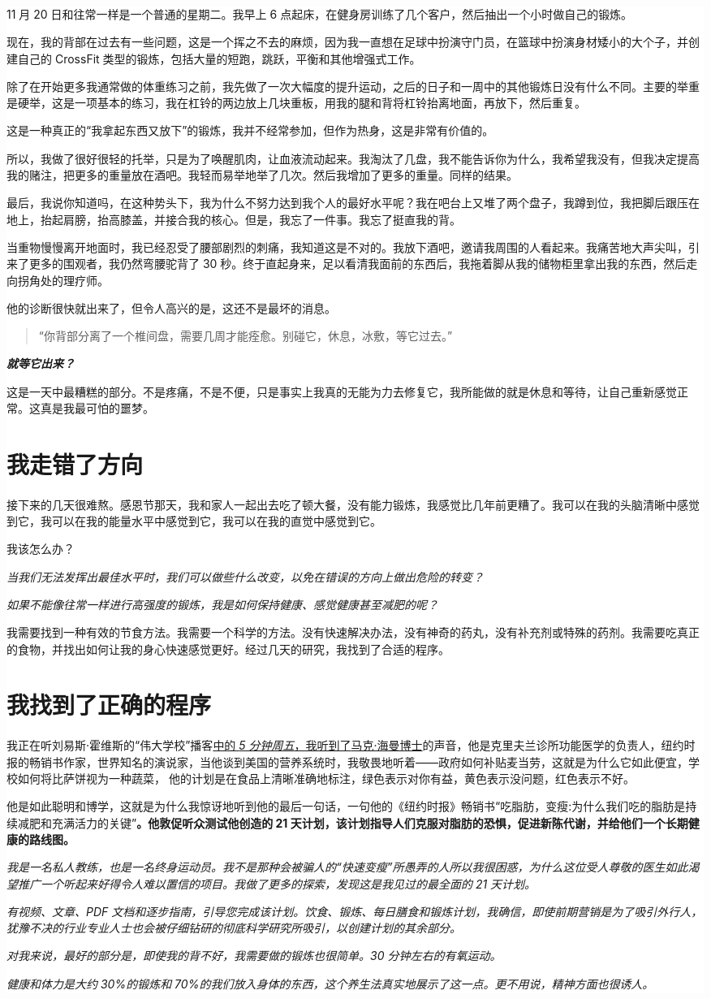 11 月 20 日和往常一样是一个普通的星期二。我早上 6 点起床，在健身房训练了几个客户，然后抽出一个小时做自己的锻炼。

现在，我的背部在过去有一些问题，这是一个挥之不去的麻烦，因为我一直想在足球中扮演守门员，在篮球中扮演身材矮小的大个子，并创建自己的 CrossFit 类型的锻炼，包括大量的短跑，跳跃，平衡和其他增强式工作。

除了在开始更多我通常做的体重练习之前，我先做了一次大幅度的提升运动，之后的日子和一周中的其他锻炼日没有什么不同。主要的举重是硬举，这是一项基本的练习，我在杠铃的两边放上几块重板，用我的腿和背将杠铃抬离地面，再放下，然后重复。

这是一种真正的“我拿起东西又放下”的锻炼，我并不经常参加，但作为热身，这是非常有价值的。

所以，我做了很好很轻的托举，只是为了唤醒肌肉，让血液流动起来。我淘汰了几盘，我不能告诉你为什么，我希望我没有，但我决定提高我的赌注，把更多的重量放在酒吧。我轻而易举地举了几次。然后我增加了更多的重量。同样的结果。

最后，我说你知道吗，在这种势头下，我为什么不努力达到我个人的最好水平呢？我在吧台上又堆了两个盘子，我蹲到位，我把脚后跟压在地上，抬起肩膀，抬高膝盖，并接合我的核心。但是，我忘了一件事。我忘了挺直我的背。

当重物慢慢离开地面时，我已经忍受了腰部剧烈的刺痛，我知道这是不对的。我放下酒吧，邀请我周围的人看起来。我痛苦地大声尖叫，引来了更多的围观者，我仍然弯腰驼背了 30 秒。终于直起身来，足以看清我面前的东西后，我拖着脚从我的储物柜里拿出我的东西，然后走向拐角处的理疗师。

他的诊断很快就出来了，但令人高兴的是，这还不是最坏的消息。

> “你背部分离了一个椎间盘，需要几周才能痊愈。别碰它，休息，冰敷，等它过去。”

***就等它出来？***

这是一天中最糟糕的部分。不是疼痛，不是不便，只是事实上我真的无能为力去修复它，我所能做的就是休息和等待，让自己重新感觉正常。这真是我最可怕的噩梦。

# 我走错了方向

接下来的几天很难熬。感恩节那天，我和家人一起出去吃了顿大餐，没有能力锻炼，我感觉比几年前更糟了。我可以在我的头脑清晰中感觉到它，我可以在我的能量水平中感觉到它，我可以在我的直觉中感觉到它。

我该怎么办？

*当我们无法发挥出最佳水平时，我们可以做些什么改变，以免在错误的方向上做出危险的转变？*

*如果不能像往常一样进行高强度的锻炼，我是如何保持健康、感觉健康甚至减肥的呢？*

我需要找到一种有效的节食方法。我需要一个科学的方法。没有快速解决办法，没有神奇的药丸，没有补充剂或特殊的药剂。我需要吃真正的食物，并找出如何让我的身心快速感觉更好。经过几天的研究，我找到了合适的程序。

# 我找到了正确的程序

我正在听刘易斯·霍维斯的“伟大学校”播客[中的 *5 分钟周五*，我听到了](https://lewishowes.com/blog/)[马克·海曼博士](https://drhyman.com/)的声音，他是克里夫兰诊所功能医学的负责人，纽约时报的畅销书作家，世界知名的演说家，当他谈到美国的营养系统时，我敬畏地听着——政府如何补贴麦当劳，这就是为什么它如此便宜，学校如何将比萨饼视为一种蔬菜， 他的计划是在食品上清晰准确地标注，绿色表示对你有益，黄色表示没问题，红色表示不好。

他是如此聪明和博学，这就是为什么我惊讶地听到他的最后一句话，一句他的《纽约时报》畅销书“吃脂肪，变瘦:为什么我们吃的脂肪是持续减肥和充满活力的关键”[](https://hackernoon.com/tagged/health)**。他敦促听众测试他创造的 21 天计划，该计划指导人们克服对脂肪的恐惧，促进新陈代谢，并给他们一个长期健康的路线图。**

*我是一名私人教练，也是一名终身运动员。我不是那种会被骗人的“快速变瘦”所愚弄的人所以我很困惑，为什么这位受人尊敬的医生如此渴望推广一个听起来好得令人难以置信的项目。我做了更多的探索，发现这是我见过的最全面的 21 天计划。*

*有视频、文章、PDF 文档和逐步指南，引导您完成该计划。饮食、锻炼、每日膳食和锻炼计划，我确信，即使前期营销是为了吸引外行人，犹豫不决的行业专业人士也会被仔细钻研的彻底科学研究所吸引，以创建计划的其余部分。*

*对我来说，最好的部分是，即使我的背不好，我需要做的锻炼也很简单。30 分钟左右的有氧运动。*

*健康和体力是大约 30%的锻炼和 70%的我们放入身体的东西，这个养生法真实地展示了这一点。更不用说，精神方面也很诱人。*
